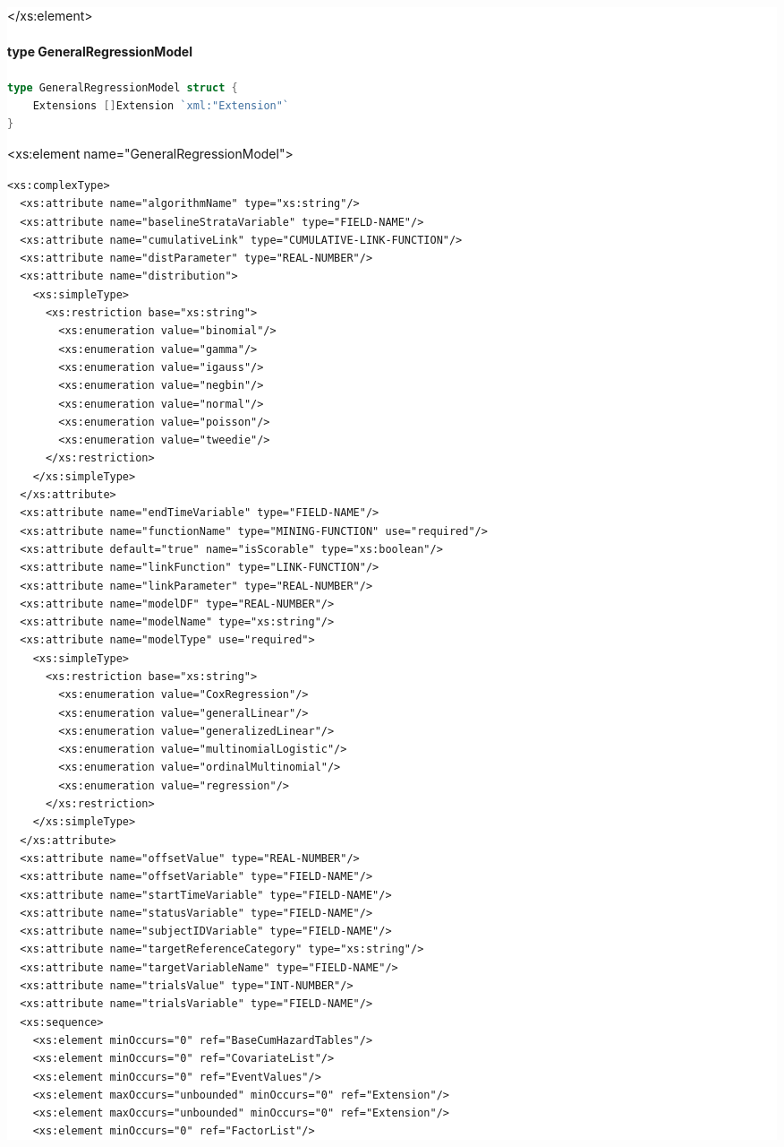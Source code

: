 </xs:element>

#### type GeneralRegressionModel

```go
type GeneralRegressionModel struct {
	Extensions []Extension `xml:"Extension"`
}
```

<xs:element name="GeneralRegressionModel">

    <xs:complexType>
      <xs:attribute name="algorithmName" type="xs:string"/>
      <xs:attribute name="baselineStrataVariable" type="FIELD-NAME"/>
      <xs:attribute name="cumulativeLink" type="CUMULATIVE-LINK-FUNCTION"/>
      <xs:attribute name="distParameter" type="REAL-NUMBER"/>
      <xs:attribute name="distribution">
        <xs:simpleType>
          <xs:restriction base="xs:string">
            <xs:enumeration value="binomial"/>
            <xs:enumeration value="gamma"/>
            <xs:enumeration value="igauss"/>
            <xs:enumeration value="negbin"/>
            <xs:enumeration value="normal"/>
            <xs:enumeration value="poisson"/>
            <xs:enumeration value="tweedie"/>
          </xs:restriction>
        </xs:simpleType>
      </xs:attribute>
      <xs:attribute name="endTimeVariable" type="FIELD-NAME"/>
      <xs:attribute name="functionName" type="MINING-FUNCTION" use="required"/>
      <xs:attribute default="true" name="isScorable" type="xs:boolean"/>
      <xs:attribute name="linkFunction" type="LINK-FUNCTION"/>
      <xs:attribute name="linkParameter" type="REAL-NUMBER"/>
      <xs:attribute name="modelDF" type="REAL-NUMBER"/>
      <xs:attribute name="modelName" type="xs:string"/>
      <xs:attribute name="modelType" use="required">
        <xs:simpleType>
          <xs:restriction base="xs:string">
            <xs:enumeration value="CoxRegression"/>
            <xs:enumeration value="generalLinear"/>
            <xs:enumeration value="generalizedLinear"/>
            <xs:enumeration value="multinomialLogistic"/>
            <xs:enumeration value="ordinalMultinomial"/>
            <xs:enumeration value="regression"/>
          </xs:restriction>
        </xs:simpleType>
      </xs:attribute>
      <xs:attribute name="offsetValue" type="REAL-NUMBER"/>
      <xs:attribute name="offsetVariable" type="FIELD-NAME"/>
      <xs:attribute name="startTimeVariable" type="FIELD-NAME"/>
      <xs:attribute name="statusVariable" type="FIELD-NAME"/>
      <xs:attribute name="subjectIDVariable" type="FIELD-NAME"/>
      <xs:attribute name="targetReferenceCategory" type="xs:string"/>
      <xs:attribute name="targetVariableName" type="FIELD-NAME"/>
      <xs:attribute name="trialsValue" type="INT-NUMBER"/>
      <xs:attribute name="trialsVariable" type="FIELD-NAME"/>
      <xs:sequence>
        <xs:element minOccurs="0" ref="BaseCumHazardTables"/>
        <xs:element minOccurs="0" ref="CovariateList"/>
        <xs:element minOccurs="0" ref="EventValues"/>
        <xs:element maxOccurs="unbounded" minOccurs="0" ref="Extension"/>
        <xs:element maxOccurs="unbounded" minOccurs="0" ref="Extension"/>
        <xs:element minOccurs="0" ref="FactorList"/>